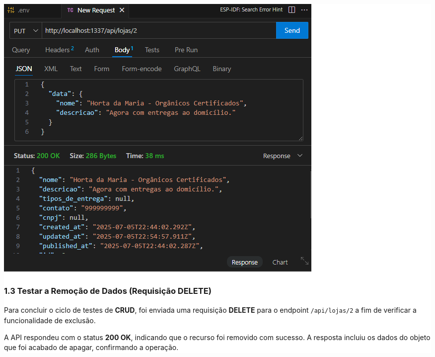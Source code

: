 ![Requisição PUT para atualizar loja](./assets/testes/figura_2.png)

### 1.3 Testar a Remoção de Dados (Requisição DELETE)

Para concluir o ciclo de testes de **CRUD**, foi enviada uma requisição **DELETE** para o endpoint `/api/lojas/2` a fim de verificar a funcionalidade de exclusão.

A API respondeu com o status **200 OK**, indicando que o recurso foi removido com sucesso. A resposta incluiu os dados do objeto que foi acabado de apagar, confirmando a operação.
